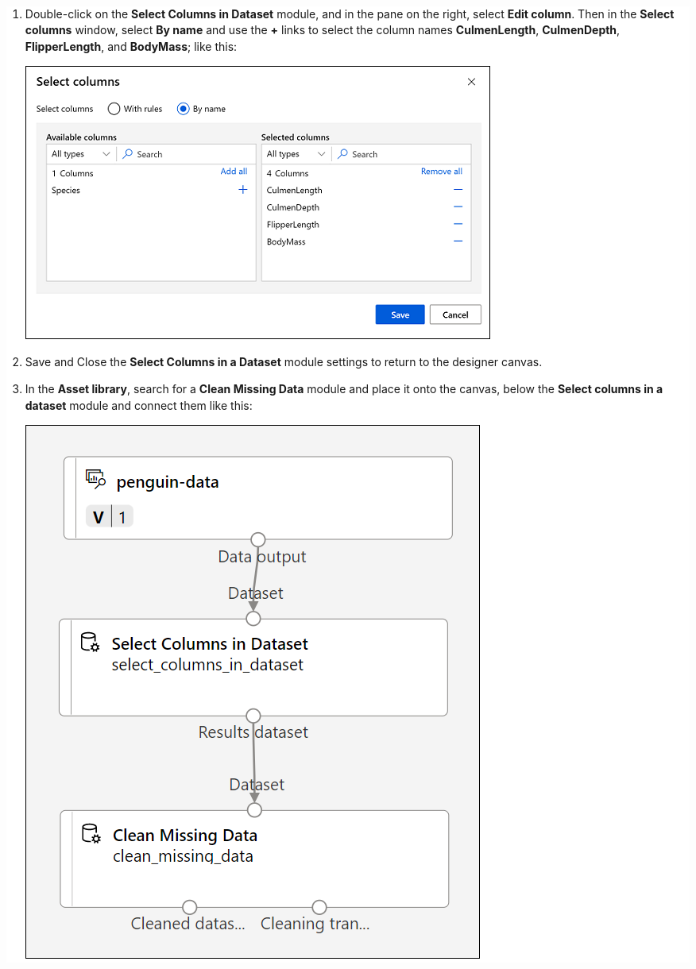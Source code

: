 1. Double-click on the **Select Columns in Dataset** module, and in the pane on the right, select **Edit column**. Then in the **Select columns** window, select **By name** and use the **+** links to select the column names **CulmenLength**, **CulmenDepth**, **FlipperLength**, and **BodyMass**; like this:

    ![Screenshot of how to include the column names CulmenLength, CulmenDepth, FlipperLength, and BodyMass.](media/select-columns-2c.png)

1. Save and Close the **Select Columns in a Dataset** module settings to return to the designer canvas.

1. In the **Asset library**, search for a **Clean Missing Data** module and place it onto the canvas, below the **Select columns in a dataset** module and connect them like this:

    ![Screenshot of how to connect the Select Columns in Dataset module to the Clean Missing Data module.](media/clean-missing-data-2c.png)